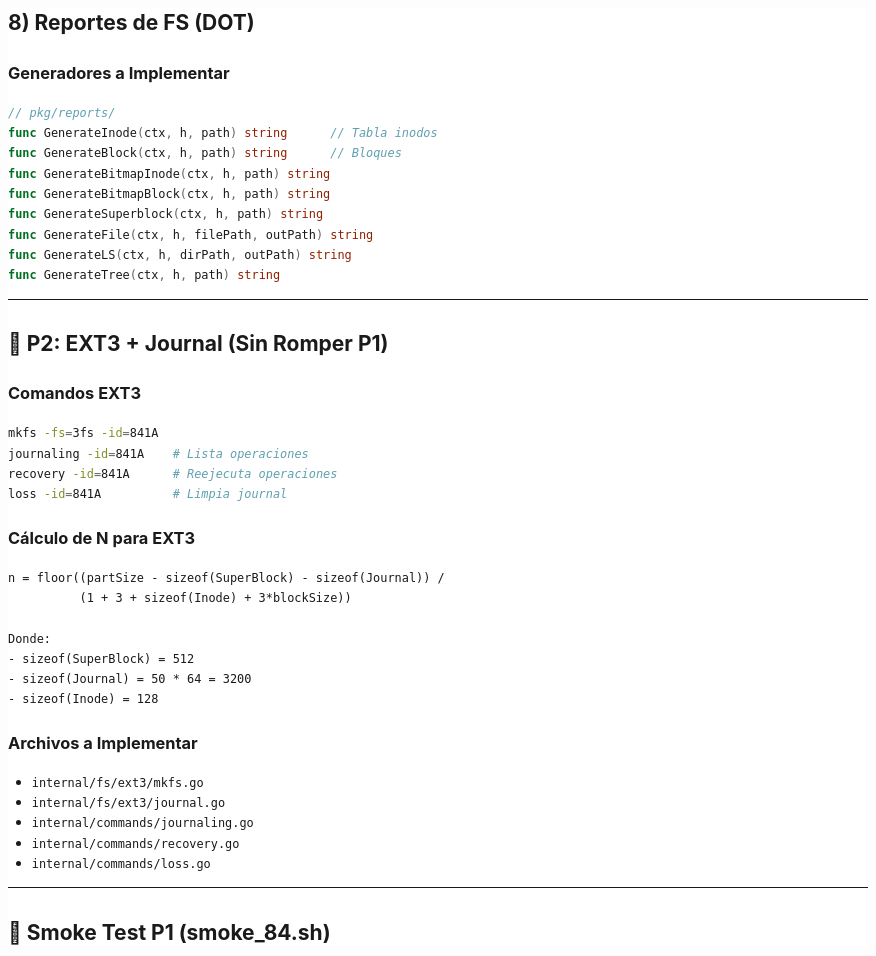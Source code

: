
## 8) Reportes de FS (DOT)

### Generadores a Implementar
```go
// pkg/reports/
func GenerateInode(ctx, h, path) string      // Tabla inodos
func GenerateBlock(ctx, h, path) string      // Bloques
func GenerateBitmapInode(ctx, h, path) string
func GenerateBitmapBlock(ctx, h, path) string
func GenerateSuperblock(ctx, h, path) string
func GenerateFile(ctx, h, filePath, outPath) string
func GenerateLS(ctx, h, dirPath, outPath) string
func GenerateTree(ctx, h, path) string
```

---

## 🔧 P2: EXT3 + Journal (Sin Romper P1)

### Comandos EXT3
```bash
mkfs -fs=3fs -id=841A
journaling -id=841A    # Lista operaciones
recovery -id=841A      # Reejecuta operaciones
loss -id=841A          # Limpia journal
```

### Cálculo de N para EXT3
```
n = floor((partSize - sizeof(SuperBlock) - sizeof(Journal)) /
          (1 + 3 + sizeof(Inode) + 3*blockSize))

Donde:
- sizeof(SuperBlock) = 512
- sizeof(Journal) = 50 * 64 = 3200
- sizeof(Inode) = 128
```

### Archivos a Implementar
- `internal/fs/ext3/mkfs.go`
- `internal/fs/ext3/journal.go`
- `internal/commands/journaling.go`
- `internal/commands/recovery.go`
- `internal/commands/loss.go`

---

## 🧪 Smoke Test P1 (smoke_84.sh)

